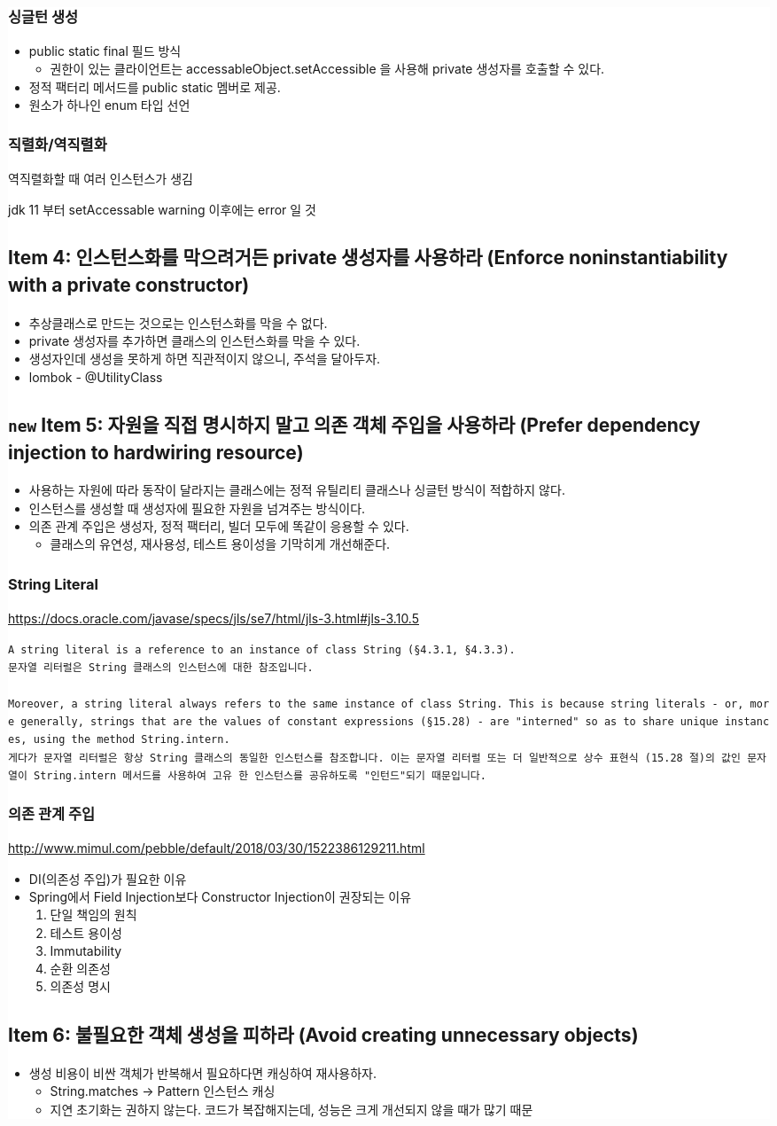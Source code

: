 ### 싱글턴 생성
- public static final 필드 방식
    - 권한이 있는 클라이언트는 accessableObject.setAccessible 을 사용해 private 생성자를 호출할 수 있다. 
- 정적 팩터리 메서드를 public static 멤버로 제공. 
- 원소가 하나인 enum 타입 선언

### 직렬화/역직렬화
역직렬화할 때 여러 인스턴스가 생김

jdk 11 부터 setAccessable warning
이후에는 error 일 것

## Item 4: 인스턴스화를 막으려거든 private 생성자를 사용하라 (Enforce noninstantiability with a private constructor)
* 추상클래스로 만드는 것으로는 인스턴스화를 막을 수 없다. 
* private 생성자를 추가하면 클래스의 인스턴스화를 막을 수 있다. 
* 생성자인데 생성을 못하게 하면 직관적이지 않으니, 주석을 달아두자. 
* lombok - @UtilityClass

## `````new````` Item 5: 자원을 직접 명시하지 말고 의존 객체 주입을 사용하라 (Prefer dependency injection to hardwiring resource) 
- 사용하는 자원에 따라 동작이 달라지는 클래스에는 정적 유틸리티 클래스나 싱글턴 방식이 적합하지 않다. 
- 인스턴스를 생성할 때 생성자에 필요한 자원을 넘겨주는 방식이다. 
- 의존 관계 주입은 생성자, 정적 팩터리, 빌더 모두에 똑같이 응용할 수 있다. 
    - 클래스의 유연성, 재사용성, 테스트 용이성을 기막히게 개선해준다. 

### String Literal
https://docs.oracle.com/javase/specs/jls/se7/html/jls-3.html#jls-3.10.5
```
A string literal is a reference to an instance of class String (§4.3.1, §4.3.3).
문자열 리터럴은 String 클래스의 인스턴스에 대한 참조입니다.

Moreover, a string literal always refers to the same instance of class String. This is because string literals - or, more generally, strings that are the values of constant expressions (§15.28) - are "interned" so as to share unique instances, using the method String.intern.
게다가 문자열 리터럴은 항상 String 클래스의 동일한 인스턴스를 참조합니다. 이는 문자열 리터럴 또는 더 일반적으로 상수 표현식 (15.28 절)의 값인 문자열이 String.intern 메서드를 사용하여 고유 한 인스턴스를 공유하도록 "인턴드"되기 때문입니다.
```

### 의존 관계 주입
http://www.mimul.com/pebble/default/2018/03/30/1522386129211.html
- DI(의존성 주입)가 필요한 이유
- Spring에서 Field Injection보다 Constructor Injection이 권장되는 이유
    1. 단일 책임의 원칙
    2. 테스트 용이성
    3. Immutability
    4. 순환 의존성
    5. 의존성 명시
## Item 6: 불필요한 객체 생성을 피하라 (Avoid creating unnecessary objects)
- 생성 비용이 비싼 객체가 반복해서 필요하다면 캐싱하여 재사용하자. 
    - String.matches -> Pattern 인스턴스 캐싱
    - 지연 초기화는 권하지 않는다. 코드가 복잡해지는데, 성능은 크게 개선되지 않을 때가 많기 때문

